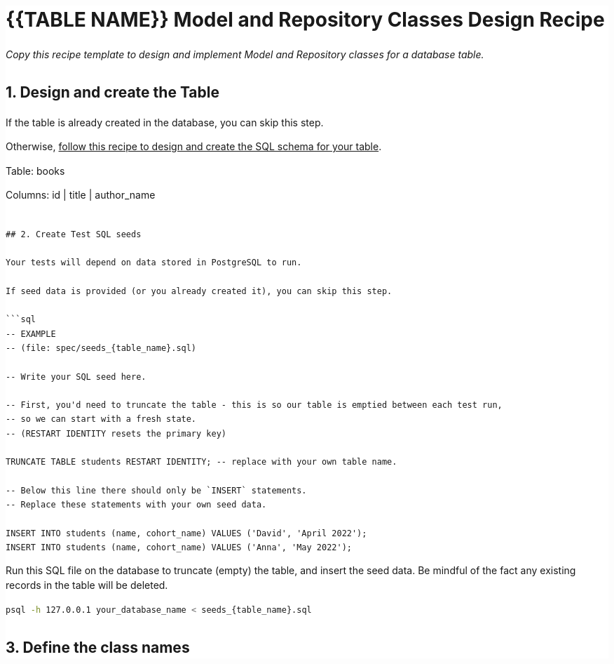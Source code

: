 # {{TABLE NAME}} Model and Repository Classes Design Recipe

_Copy this recipe template to design and implement Model and Repository classes for a database table._

## 1. Design and create the Table

If the table is already created in the database, you can skip this step.

Otherwise, [follow this recipe to design and create the SQL schema for your table](./single_table_design_recipe_template.md).


Table: books

Columns:
id | title | author_name
```

## 2. Create Test SQL seeds

Your tests will depend on data stored in PostgreSQL to run.

If seed data is provided (or you already created it), you can skip this step.

```sql
-- EXAMPLE
-- (file: spec/seeds_{table_name}.sql)

-- Write your SQL seed here. 

-- First, you'd need to truncate the table - this is so our table is emptied between each test run,
-- so we can start with a fresh state.
-- (RESTART IDENTITY resets the primary key)

TRUNCATE TABLE students RESTART IDENTITY; -- replace with your own table name.

-- Below this line there should only be `INSERT` statements.
-- Replace these statements with your own seed data.

INSERT INTO students (name, cohort_name) VALUES ('David', 'April 2022');
INSERT INTO students (name, cohort_name) VALUES ('Anna', 'May 2022');
```

Run this SQL file on the database to truncate (empty) the table, and insert the seed data. Be mindful of the fact any existing records in the table will be deleted.

```bash
psql -h 127.0.0.1 your_database_name < seeds_{table_name}.sql
```

## 3. Define the class names
